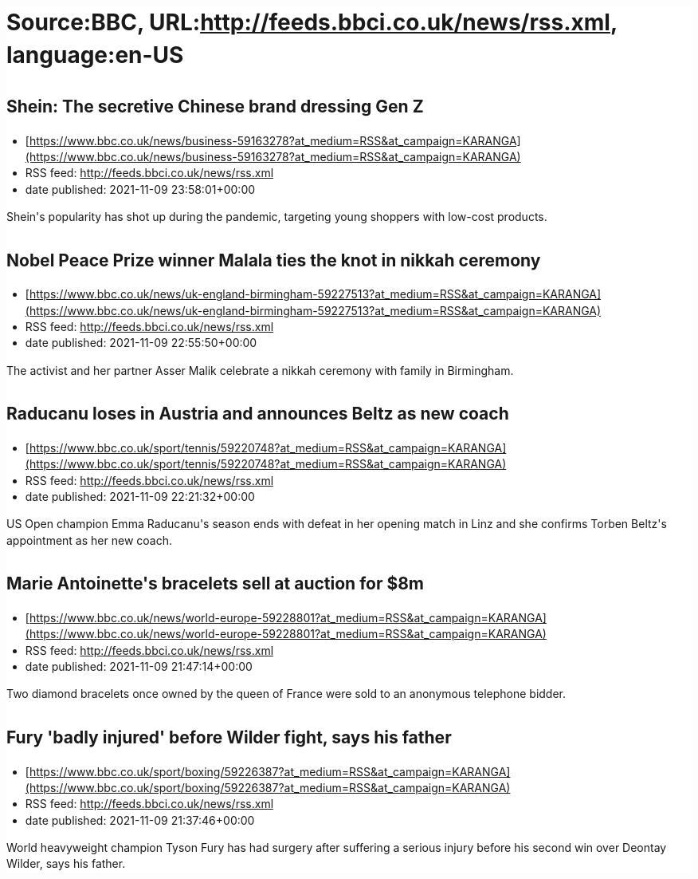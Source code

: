 # Source:BBC, URL:http://feeds.bbci.co.uk/news/rss.xml, language:en-US

## Shein: The secretive Chinese brand dressing Gen Z
 - [https://www.bbc.co.uk/news/business-59163278?at_medium=RSS&at_campaign=KARANGA](https://www.bbc.co.uk/news/business-59163278?at_medium=RSS&at_campaign=KARANGA)
 - RSS feed: http://feeds.bbci.co.uk/news/rss.xml
 - date published: 2021-11-09 23:58:01+00:00

Shein's popularity has shot up during the pandemic, targeting young shoppers with low-cost products.

## Nobel Peace Prize winner Malala ties the knot in nikkah ceremony
 - [https://www.bbc.co.uk/news/uk-england-birmingham-59227513?at_medium=RSS&at_campaign=KARANGA](https://www.bbc.co.uk/news/uk-england-birmingham-59227513?at_medium=RSS&at_campaign=KARANGA)
 - RSS feed: http://feeds.bbci.co.uk/news/rss.xml
 - date published: 2021-11-09 22:55:50+00:00

The activist and her partner Asser Malik celebrate a nikkah ceremony with family in Birmingham.

## Raducanu loses in Austria and announces Beltz as new coach
 - [https://www.bbc.co.uk/sport/tennis/59220748?at_medium=RSS&at_campaign=KARANGA](https://www.bbc.co.uk/sport/tennis/59220748?at_medium=RSS&at_campaign=KARANGA)
 - RSS feed: http://feeds.bbci.co.uk/news/rss.xml
 - date published: 2021-11-09 22:21:32+00:00

US Open champion Emma Raducanu's season ends with defeat in her opening match in Linz and she confirms Torben Beltz's appointment as her new coach.

## Marie Antoinette's bracelets sell at auction for $8m
 - [https://www.bbc.co.uk/news/world-europe-59228801?at_medium=RSS&at_campaign=KARANGA](https://www.bbc.co.uk/news/world-europe-59228801?at_medium=RSS&at_campaign=KARANGA)
 - RSS feed: http://feeds.bbci.co.uk/news/rss.xml
 - date published: 2021-11-09 21:47:14+00:00

Two diamond bracelets once owned by the queen of France were sold to an anonymous telephone bidder.

## Fury 'badly injured' before Wilder fight, says his father
 - [https://www.bbc.co.uk/sport/boxing/59226387?at_medium=RSS&at_campaign=KARANGA](https://www.bbc.co.uk/sport/boxing/59226387?at_medium=RSS&at_campaign=KARANGA)
 - RSS feed: http://feeds.bbci.co.uk/news/rss.xml
 - date published: 2021-11-09 21:37:46+00:00

World heavyweight champion Tyson Fury has had surgery after suffering a serious injury before his second win over Deontay Wilder, says his father.
